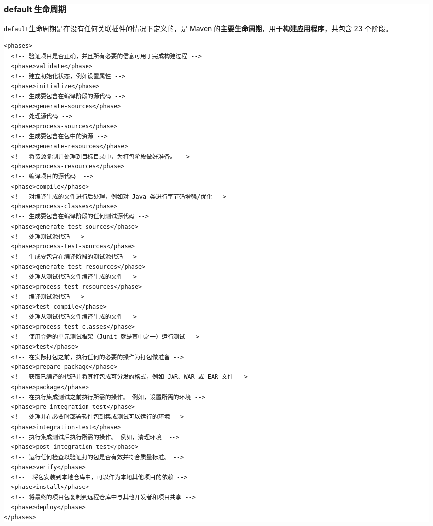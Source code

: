 ### default 生命周期

`default`生命周期是在没有任何关联插件的情况下定义的，是 Maven 的**主要生命周期**，用于**构建应用程序**，共包含 23 个阶段。

```
<phases>
  <!-- 验证项目是否正确，并且所有必要的信息可用于完成构建过程 -->
  <phase>validate</phase>
  <!-- 建立初始化状态，例如设置属性 -->
  <phase>initialize</phase>
  <!-- 生成要包含在编译阶段的源代码 -->
  <phase>generate-sources</phase>
  <!-- 处理源代码 -->
  <phase>process-sources</phase>
  <!-- 生成要包含在包中的资源 -->
  <phase>generate-resources</phase>
  <!-- 将资源复制并处理到目标目录中，为打包阶段做好准备。 -->
  <phase>process-resources</phase>
  <!-- 编译项目的源代码  -->
  <phase>compile</phase>
  <!-- 对编译生成的文件进行后处理，例如对 Java 类进行字节码增强/优化 -->
  <phase>process-classes</phase>
  <!-- 生成要包含在编译阶段的任何测试源代码 -->
  <phase>generate-test-sources</phase>
  <!-- 处理测试源代码 -->
  <phase>process-test-sources</phase>
  <!-- 生成要包含在编译阶段的测试源代码 -->
  <phase>generate-test-resources</phase>
  <!-- 处理从测试代码文件编译生成的文件 -->
  <phase>process-test-resources</phase>
  <!-- 编译测试源代码 -->
  <phase>test-compile</phase>
  <!-- 处理从测试代码文件编译生成的文件 -->
  <phase>process-test-classes</phase>
  <!-- 使用合适的单元测试框架（Junit 就是其中之一）运行测试 -->
  <phase>test</phase>
  <!-- 在实际打包之前，执行任何的必要的操作为打包做准备 -->
  <phase>prepare-package</phase>
  <!-- 获取已编译的代码并将其打包成可分发的格式，例如 JAR、WAR 或 EAR 文件 -->
  <phase>package</phase>
  <!-- 在执行集成测试之前执行所需的操作。 例如，设置所需的环境 -->
  <phase>pre-integration-test</phase>
  <!-- 处理并在必要时部署软件包到集成测试可以运行的环境 -->
  <phase>integration-test</phase>
  <!-- 执行集成测试后执行所需的操作。 例如，清理环境  -->
  <phase>post-integration-test</phase>
  <!-- 运行任何检查以验证打的包是否有效并符合质量标准。 -->
  <phase>verify</phase>
  <!-- 	将包安装到本地仓库中，可以作为本地其他项目的依赖 -->
  <phase>install</phase>
  <!-- 将最终的项目包复制到远程仓库中与其他开发者和项目共享 -->
  <phase>deploy</phase>
</phases>
```
